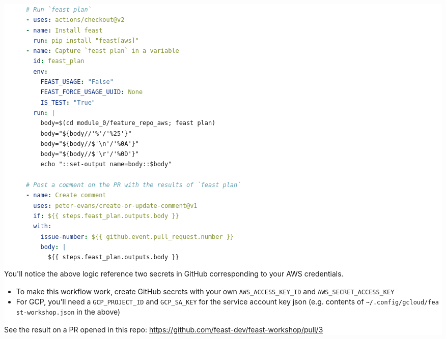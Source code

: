 ```yaml
      # Run `feast plan`
      - uses: actions/checkout@v2
      - name: Install feast
        run: pip install "feast[aws]"
      - name: Capture `feast plan` in a variable
        id: feast_plan
        env:
          FEAST_USAGE: "False"
          FEAST_FORCE_USAGE_UUID: None
          IS_TEST: "True"
        run: |
          body=$(cd module_0/feature_repo_aws; feast plan)
          body="${body//'%'/'%25'}"
          body="${body//$'\n'/'%0A'}"
          body="${body//$'\r'/'%0D'}"
          echo "::set-output name=body::$body"

      # Post a comment on the PR with the results of `feast plan`
      - name: Create comment
        uses: peter-evans/create-or-update-comment@v1
        if: ${{ steps.feast_plan.outputs.body }}
        with:
          issue-number: ${{ github.event.pull_request.number }}
          body: |
            ${{ steps.feast_plan.outputs.body }}
```

You'll notice the above logic reference two secrets in GitHub corresponding to your AWS credentials. 
- To make this workflow work, create GitHub secrets with your own `AWS_ACCESS_KEY_ID` and `AWS_SECRET_ACCESS_KEY`
- For GCP, you'll need a `GCP_PROJECT_ID` and `GCP_SA_KEY` for the service account key json (e.g. contents of `~/.config/gcloud/feast-workshop.json` in the above)

See the result on a PR opened in this repo: https://github.com/feast-dev/feast-workshop/pull/3
